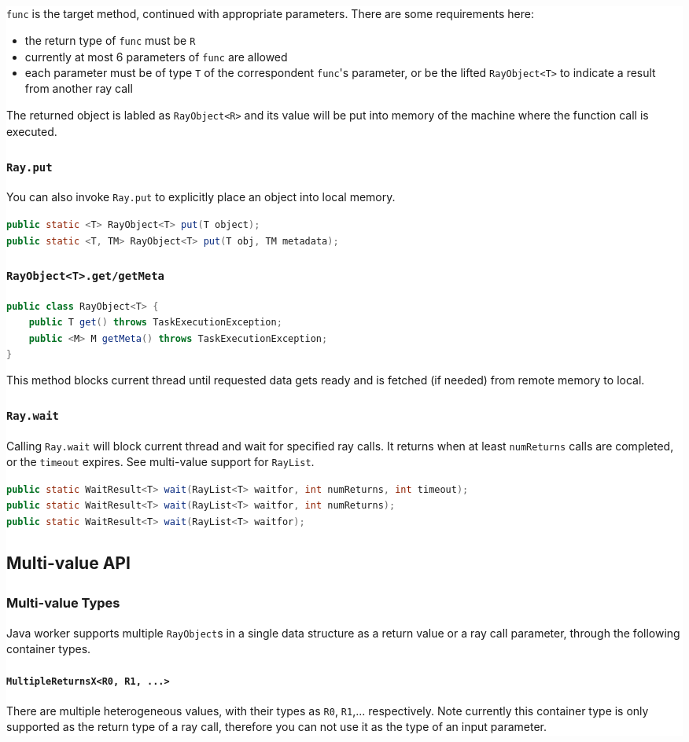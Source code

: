 ` func ` is the target method, continued with appropriate parameters. There are some requirements here:

* the return type of ``` func ``` must be ``` R ```
* currently at most 6 parameters of ``` func ``` are allowed
* each parameter must be of type ``` T ``` of the correspondent ``` func ```'s parameter, or be the lifted ``` RayObject<T> ``` to indicate a result from another ray call

The returned object is labled as `RayObject<R>` and its value will be put into memory of the machine where the function call is executed.

### ``` Ray.put ```

You can also invoke ` Ray.put ` to explicitly place an object into local memory.

```java
public static <T> RayObject<T> put(T object);
public static <T, TM> RayObject<T> put(T obj, TM metadata);
```

### ``` RayObject<T>.get/getMeta ```

```java
public class RayObject<T> {
    public T get() throws TaskExecutionException;
    public <M> M getMeta() throws TaskExecutionException;
}
```

This method blocks current thread until requested data gets ready and is fetched (if needed) from remote memory to local.

### ``` Ray.wait ```
Calling ``` Ray.wait ``` will block current thread and wait for specified ray calls. It returns when at least ``` numReturns ``` calls are completed, or the ``` timeout ``` expires. See multi-value support for `RayList`.

```java
public static WaitResult<T> wait(RayList<T> waitfor, int numReturns, int timeout);
public static WaitResult<T> wait(RayList<T> waitfor, int numReturns);
public static WaitResult<T> wait(RayList<T> waitfor);
```

## Multi-value API

### Multi-value Types
Java worker supports multiple `RayObject`s in a single data structure as a return value or a ray call parameter, through the following container types.

#### `MultipleReturnsX<R0, R1, ...>`
There are multiple heterogeneous values, with their types as `R0`, `R1`,... respectively. Note currently this container type is only supported as the return type of a ray call, therefore you can not use it as the type of an input parameter.
